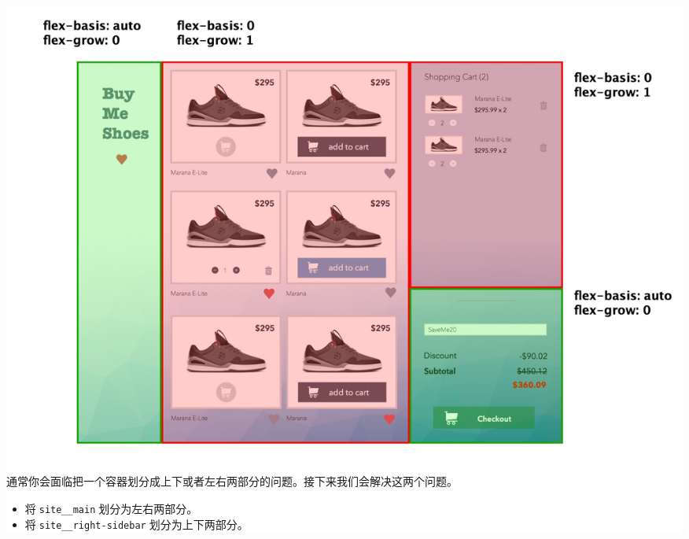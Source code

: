 ![](site-subdivision.jpg)

<cn>
通常你会面临把一个容器划分成上下或者左右两部分的问题。接下来我们会解决这两个问题。

+ 将 `site__main` 划分为左右两部分。
+ 将 `site__right-sidebar` 划分为上下两部分。
